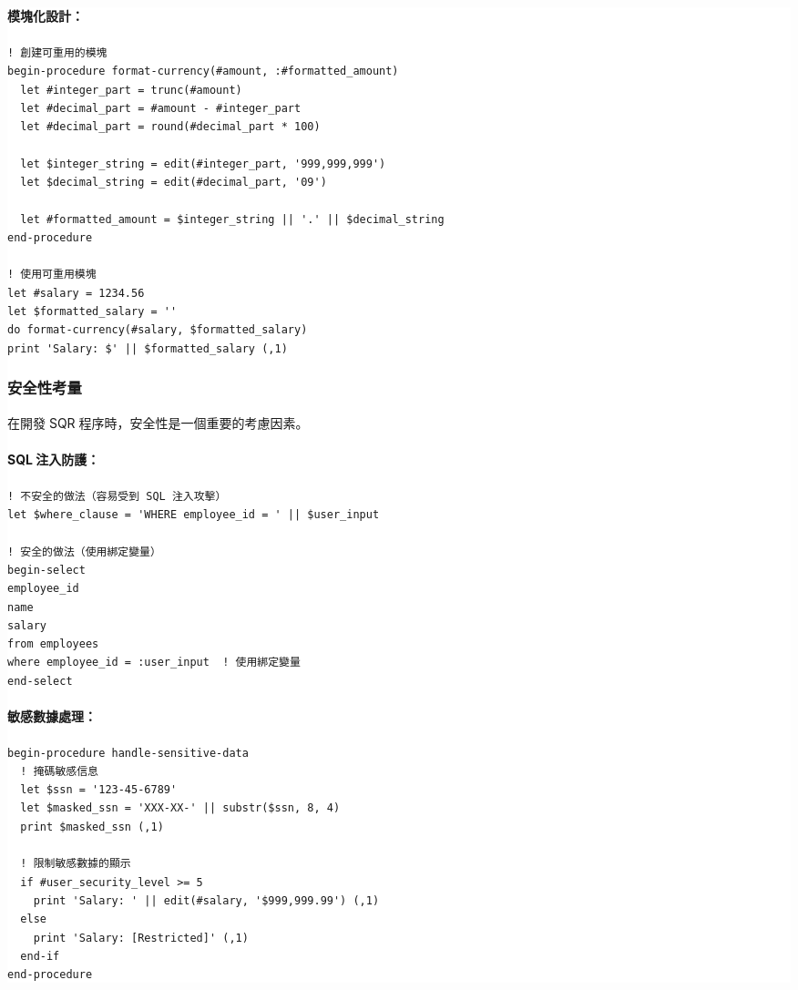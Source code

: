 #### 模塊化設計：

```
! 創建可重用的模塊
begin-procedure format-currency(#amount, :#formatted_amount)
  let #integer_part = trunc(#amount)
  let #decimal_part = #amount - #integer_part
  let #decimal_part = round(#decimal_part * 100)

  let $integer_string = edit(#integer_part, '999,999,999')
  let $decimal_string = edit(#decimal_part, '09')

  let #formatted_amount = $integer_string || '.' || $decimal_string
end-procedure

! 使用可重用模塊
let #salary = 1234.56
let $formatted_salary = ''
do format-currency(#salary, $formatted_salary)
print 'Salary: $' || $formatted_salary (,1)
```

### 安全性考量

在開發 SQR 程序時，安全性是一個重要的考慮因素。

#### SQL 注入防護：

```
! 不安全的做法（容易受到 SQL 注入攻擊）
let $where_clause = 'WHERE employee_id = ' || $user_input

! 安全的做法（使用綁定變量）
begin-select
employee_id
name
salary
from employees
where employee_id = :user_input  ! 使用綁定變量
end-select
```

#### 敏感數據處理：

```
begin-procedure handle-sensitive-data
  ! 掩碼敏感信息
  let $ssn = '123-45-6789'
  let $masked_ssn = 'XXX-XX-' || substr($ssn, 8, 4)
  print $masked_ssn (,1)

  ! 限制敏感數據的顯示
  if #user_security_level >= 5
    print 'Salary: ' || edit(#salary, '$999,999.99') (,1)
  else
    print 'Salary: [Restricted]' (,1)
  end-if
end-procedure
```
